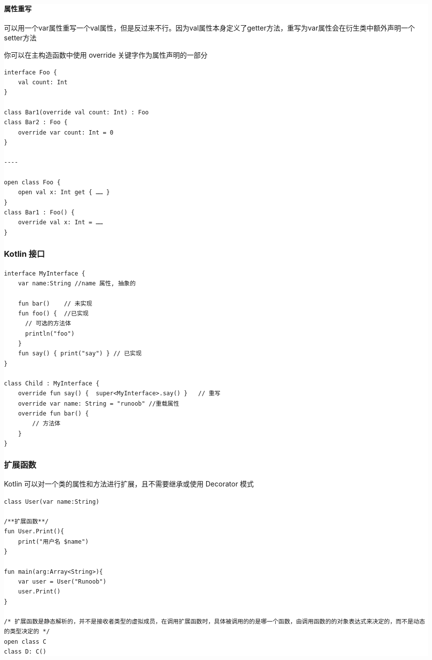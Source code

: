 #### 属性重写
可以用一个var属性重写一个val属性，但是反过来不行。因为val属性本身定义了getter方法，重写为var属性会在衍生类中额外声明一个setter方法  

你可以在主构造函数中使用 override 关键字作为属性声明的一部分  
```
interface Foo {
    val count: Int
}

class Bar1(override val count: Int) : Foo
class Bar2 : Foo {
    override var count: Int = 0
}

----

open class Foo {
    open val x: Int get { …… }
}
class Bar1 : Foo() {
    override val x: Int = ……
}
```


### Kotlin 接口
```
interface MyInterface {
    var name:String //name 属性, 抽象的

    fun bar()    // 未实现
    fun foo() {  //已实现
      // 可选的方法体
      println("foo")
    }
    fun say() { print("say") } // 已实现
}

class Child : MyInterface {
    override fun say() {  super<MyInterface>.say() }   // 重写
    override var name: String = "runoob" //重载属性
    override fun bar() {
        // 方法体
    }
}
```

### 扩展函数
Kotlin 可以对一个类的属性和方法进行扩展，且不需要继承或使用 Decorator 模式  
```
class User(var name:String)

/**扩展函数**/
fun User.Print(){
    print("用户名 $name")
}

fun main(arg:Array<String>){
    var user = User("Runoob")
    user.Print()
}

/* 扩展函数是静态解析的，并不是接收者类型的虚拟成员，在调用扩展函数时，具体被调用的的是哪一个函数，由调用函数的的对象表达式来决定的，而不是动态的类型决定的 */
open class C
class D: C()
```